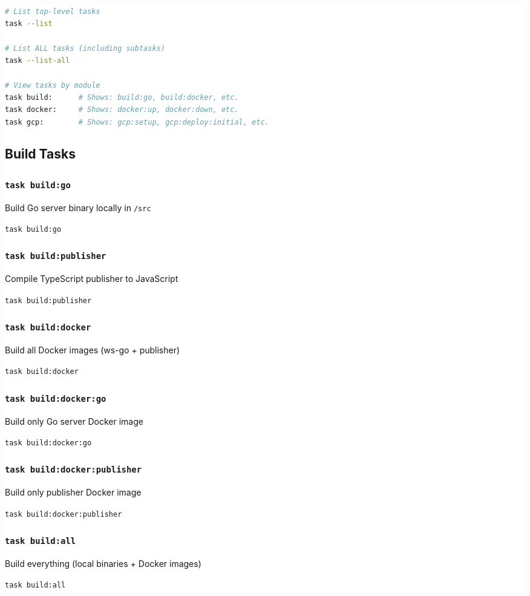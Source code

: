 ```bash
# List top-level tasks
task --list

# List ALL tasks (including subtasks)
task --list-all

# View tasks by module
task build:      # Shows: build:go, build:docker, etc.
task docker:     # Shows: docker:up, docker:down, etc.
task gcp:        # Shows: gcp:setup, gcp:deploy:initial, etc.
```

## Build Tasks

### `task build:go`
Build Go server binary locally in `/src`

```bash
task build:go
```

### `task build:publisher`
Compile TypeScript publisher to JavaScript

```bash
task build:publisher
```

### `task build:docker`
Build all Docker images (ws-go + publisher)

```bash
task build:docker
```

### `task build:docker:go`
Build only Go server Docker image

```bash
task build:docker:go
```

### `task build:docker:publisher`
Build only publisher Docker image

```bash
task build:docker:publisher
```

### `task build:all`
Build everything (local binaries + Docker images)

```bash
task build:all
```
